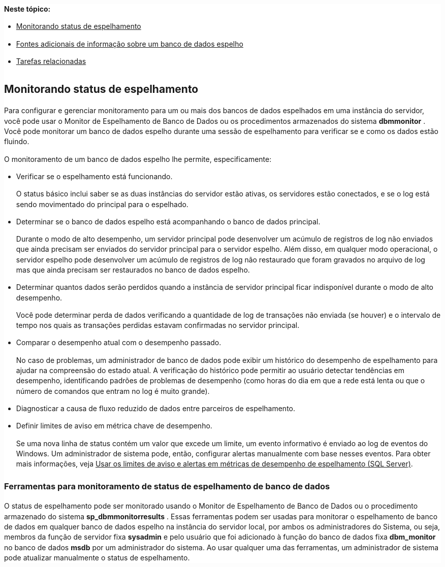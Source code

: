  **Neste tópico:**  
  
-   [Monitorando status de espelhamento](#MonitoringStatus)  
  
-   [Fontes adicionais de informação sobre um banco de dados espelho](#AdditionalSources)  
  
-   [Tarefas relacionadas](#RelatedTasks)  
  
##  <a name="monitoring-mirroring-status"></a><a name="MonitoringStatus"></a> Monitorando status de espelhamento  
 Para configurar e gerenciar monitoramento para um ou mais dos bancos de dados espelhados em uma instância do servidor, você pode usar o Monitor de Espelhamento de Banco de Dados ou os procedimentos armazenados do sistema **dbmmonitor** . Você pode monitorar um banco de dados espelho durante uma sessão de espelhamento para verificar se e como os dados estão fluindo.  
  
 O monitoramento de um banco de dados espelho lhe permite, especificamente:  
  
-   Verificar se o espelhamento está funcionando.  
  
     O status básico inclui saber se as duas instâncias do servidor estão ativas, os servidores estão conectados, e se o log está sendo movimentado do principal para o espelhado.  
  
-   Determinar se o banco de dados espelho está acompanhando o banco de dados principal.  
  
     Durante o modo de alto desempenho, um servidor principal pode desenvolver um acúmulo de registros de log não enviados que ainda precisam ser enviados do servidor principal para o servidor espelho. Além disso, em qualquer modo operacional, o servidor espelho pode desenvolver um acúmulo de registros de log não restaurado que foram gravados no arquivo de log mas que ainda precisam ser restaurados no banco de dados espelho.  
  
-   Determinar quantos dados serão perdidos quando a instância de servidor principal ficar indisponível durante o modo de alto desempenho.  
  
     Você pode determinar perda de dados verificando a quantidade de log de transações não enviada (se houver) e o intervalo de tempo nos quais as transações perdidas estavam confirmadas no servidor principal.  
  
-   Comparar o desempenho atual com o desempenho passado.  
  
     No caso de problemas, um administrador de banco de dados pode exibir um histórico do desempenho de espelhamento para ajudar na compreensão do estado atual. A verificação do histórico pode permitir ao usuário detectar tendências em desempenho, identificando padrões de problemas de desempenho (como horas do dia em que a rede está lenta ou que o número de comandos que entram no log é muito grande).  
  
-   Diagnosticar a causa de fluxo reduzido de dados entre parceiros de espelhamento.  
  
-   Definir limites de aviso em métrica chave de desempenho.  
  
     Se uma nova linha de status contém um valor que excede um limite, um evento informativo é enviado ao log de eventos do Windows. Um administrador de sistema pode, então, configurar alertas manualmente com base nesses eventos. Para obter mais informações, veja [Usar os limites de aviso e alertas em métricas de desempenho de espelhamento &#40;SQL Server&#41;](../../database-engine/database-mirroring/use-warning-thresholds-and-alerts-on-mirroring-performance-metrics-sql-server.md).  
  
###  <a name="tools-for-monitoring-database-mirroring-status"></a><a name="tools_for_monitoring_dbm_status"></a> Ferramentas para monitoramento de status de espelhamento de banco de dados  
 O status de espelhamento pode ser monitorado usando o Monitor de Espelhamento de Banco de Dados ou o procedimento armazenado do sistema **sp_dbmmonitorresults** . Essas ferramentas podem ser usadas para monitorar o espelhamento de banco de dados em qualquer banco de dados espelho na instância do servidor local, por ambos os administradores do Sistema, ou seja, membros da função de servidor fixa **sysadmin** e pelo usuário que foi adicionado à função do banco de dados fixa **dbm_monitor** no banco de dados **msdb** por um administrador do sistema. Ao usar qualquer uma das ferramentas, um administrador de sistema pode atualizar manualmente o status de espelhamento.  
  
